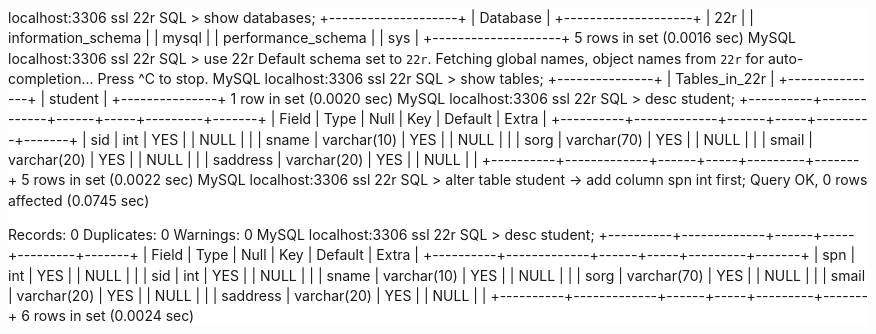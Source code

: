  localhost:3306 ssl  22r  SQL > show databases;
+--------------------+
| Database           |
+--------------------+
| 22r                |
| information_schema |
| mysql              |
| performance_schema |
| sys                |
+--------------------+
5 rows in set (0.0016 sec)
 MySQL  localhost:3306 ssl  22r  SQL > use 22r
Default schema set to `22r`.
Fetching global names, object names from `22r` for auto-completion... Press ^C to stop.
 MySQL  localhost:3306 ssl  22r  SQL > show tables;
+---------------+
| Tables_in_22r |
+---------------+
| student       |
+---------------+
1 row in set (0.0020 sec)
 MySQL  localhost:3306 ssl  22r  SQL > desc student;
+----------+-------------+------+-----+---------+-------+
| Field    | Type        | Null | Key | Default | Extra |
+----------+-------------+------+-----+---------+-------+
| sid      | int         | YES  |     | NULL    |       |
| sname    | varchar(10) | YES  |     | NULL    |       |
| sorg     | varchar(70) | YES  |     | NULL    |       |
| smail    | varchar(20) | YES  |     | NULL    |       |
| saddress | varchar(20) | YES  |     | NULL    |       |
+----------+-------------+------+-----+---------+-------+
5 rows in set (0.0022 sec)
 MySQL  localhost:3306 ssl  22r  SQL > alter table student
                                    -> add column spn int first;
Query OK, 0 rows affected (0.0745 sec)

Records: 0  Duplicates: 0  Warnings: 0
 MySQL  localhost:3306 ssl  22r  SQL > desc student;
+----------+-------------+------+-----+---------+-------+
| Field    | Type        | Null | Key | Default | Extra |
+----------+-------------+------+-----+---------+-------+
| spn      | int         | YES  |     | NULL    |       |
| sid      | int         | YES  |     | NULL    |       |
| sname    | varchar(10) | YES  |     | NULL    |       |
| sorg     | varchar(70) | YES  |     | NULL    |       |
| smail    | varchar(20) | YES  |     | NULL    |       |
| saddress | varchar(20) | YES  |     | NULL    |       |
+----------+-------------+------+-----+---------+-------+
6 rows in set (0.0024 sec)